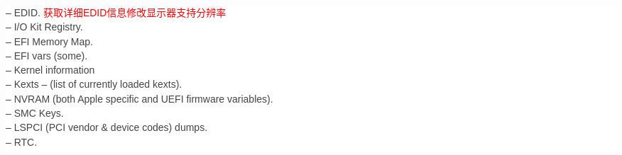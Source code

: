 <p style="word-wrap: break-word; margin: 0px; padding: 0px; color: #444444; font-family: tahoma, 'Hiragino Sans GB', 'Wenquanyi Micro Hei', 微软雅黑, Arial, Verdana, sans-serif; font-size: 14px;" align="left">
  &#8211; EDID. <span style="word-wrap: break-word; color: #ff0000;">获取详细EDID信息修改显示器支持分辨率</span>
</p>

<p style="word-wrap: break-word; margin: 0px; padding: 0px; color: #444444; font-family: tahoma, 'Hiragino Sans GB', 'Wenquanyi Micro Hei', 微软雅黑, Arial, Verdana, sans-serif; font-size: 14px;" align="left">
  &#8211; I/O Kit Registry.
</p>

<p style="word-wrap: break-word; margin: 0px; padding: 0px; color: #444444; font-family: tahoma, 'Hiragino Sans GB', 'Wenquanyi Micro Hei', 微软雅黑, Arial, Verdana, sans-serif; font-size: 14px;" align="left">
  &#8211; EFI Memory Map.
</p>

<p style="word-wrap: break-word; margin: 0px; padding: 0px; color: #444444; font-family: tahoma, 'Hiragino Sans GB', 'Wenquanyi Micro Hei', 微软雅黑, Arial, Verdana, sans-serif; font-size: 14px;" align="left">
  &#8211; EFI vars (some).
</p>

<p style="word-wrap: break-word; margin: 0px; padding: 0px; color: #444444; font-family: tahoma, 'Hiragino Sans GB', 'Wenquanyi Micro Hei', 微软雅黑, Arial, Verdana, sans-serif; font-size: 14px;" align="left">
  &#8211; Kernel information
</p>

<p style="word-wrap: break-word; margin: 0px; padding: 0px; color: #444444; font-family: tahoma, 'Hiragino Sans GB', 'Wenquanyi Micro Hei', 微软雅黑, Arial, Verdana, sans-serif; font-size: 14px;" align="left">
  &#8211; Kexts &#8211; (list of currently loaded kexts).
</p>

<p style="word-wrap: break-word; margin: 0px; padding: 0px; color: #444444; font-family: tahoma, 'Hiragino Sans GB', 'Wenquanyi Micro Hei', 微软雅黑, Arial, Verdana, sans-serif; font-size: 14px;" align="left">
  &#8211; NVRAM (both Apple specific and UEFI firmware variables).
</p>

<p style="word-wrap: break-word; margin: 0px; padding: 0px; color: #444444; font-family: tahoma, 'Hiragino Sans GB', 'Wenquanyi Micro Hei', 微软雅黑, Arial, Verdana, sans-serif; font-size: 14px;" align="left">
  &#8211; SMC Keys.
</p>

<p style="word-wrap: break-word; margin: 0px; padding: 0px; color: #444444; font-family: tahoma, 'Hiragino Sans GB', 'Wenquanyi Micro Hei', 微软雅黑, Arial, Verdana, sans-serif; font-size: 14px;" align="left">
  &#8211; LSPCI (PCI vendor & device codes) dumps.
</p>

<p style="word-wrap: break-word; margin: 0px; padding: 0px; color: #444444; font-family: tahoma, 'Hiragino Sans GB', 'Wenquanyi Micro Hei', 微软雅黑, Arial, Verdana, sans-serif; font-size: 14px;" align="left">
  &#8211; RTC.
</p>
